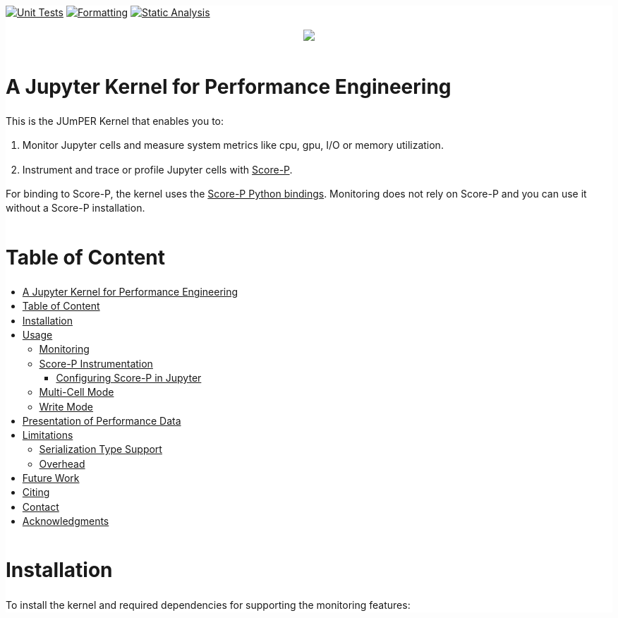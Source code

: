 [![Unit Tests](https://github.com/score-p/scorep_jupyter_kernel_python/actions/workflows/unit_test.yml/badge.svg)](https://github.com/score-p/scorep_jupyter_kernel_python/actions/workflows/unit_test.yml)
[![Formatting](https://github.com/score-p/scorep_jupyter_kernel_python/actions/workflows/formatter.yml/badge.svg)](https://github.com/score-p/scorep_jupyter_kernel_python/actions/workflows/formatter.yml)
[![Static Analysis](https://github.com/score-p/scorep_jupyter_kernel_python/actions/workflows/linter.yml/badge.svg)](https://github.com/score-p/scorep_jupyter_kernel_python/actions/workflows/linter.yml)

<p align="center">
<img width="450" src="doc/JUmPER01.png"/>
</p>

# A Jupyter Kernel for Performance Engineering

This is the JUmPER Kernel that enables you to:

1. Monitor Jupyter cells and measure system metrics like cpu, gpu, I/O or memory utilization.

2. Instrument and trace or profile Jupyter cells with [Score-P](https://score-p.org/).

For binding to Score-P, the kernel uses the [Score-P Python bindings](https://github.com/score-p/scorep_binding_python). Monitoring does not rely on Score-P and you can use it without a Score-P installation.



# Table of Content

- [A Jupyter Kernel for Performance Engineering](#a-jupyter-kernel-for-performance-engineering)
- [Table of Content](#table-of-content)
- [Installation](#installation)
- [Usage](#usage)
  - [Monitoring](#monitoring)
  - [Score-P Instrumentation](#score-p-instrumentation)
    - [Configuring Score-P in Jupyter](#configuring-score-p-in-jupyter)
  - [Multi-Cell Mode](#multi-cell-mode)
  - [Write Mode](#write-mode)
- [Presentation of Performance Data](#presentation-of-performance-data)
- [Limitations](#limitations)
  - [Serialization Type Support](#serialization-type-support)
  - [Overhead](#overhead)
- [Future Work](#future-work)
- [Citing](#citing)
- [Contact](#contact)
- [Acknowledgments](#acknowledgments)

# Installation

To install the kernel and required dependencies for supporting the monitoring features:
